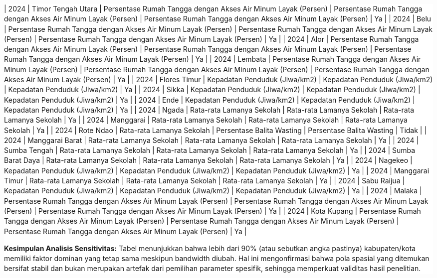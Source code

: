 | 2024        | Timor Tengah Utara   | Persentase Rumah Tangga dengan Akses Air Minum Layak (Persen) | Persentase Rumah Tangga dengan Akses Air Minum Layak (Persen) | Persentase Rumah Tangga dengan Akses Air Minum Layak (Persen) | Ya           |
| 2024        | Belu                 | Persentase Rumah Tangga dengan Akses Air Minum Layak (Persen) | Persentase Rumah Tangga dengan Akses Air Minum Layak (Persen) | Persentase Rumah Tangga dengan Akses Air Minum Layak (Persen) | Ya           |
| 2024        | Alor                 | Persentase Rumah Tangga dengan Akses Air Minum Layak (Persen) | Persentase Rumah Tangga dengan Akses Air Minum Layak (Persen) | Persentase Rumah Tangga dengan Akses Air Minum Layak (Persen) | Ya           |
| 2024        | Lembata              | Persentase Rumah Tangga dengan Akses Air Minum Layak (Persen) | Persentase Rumah Tangga dengan Akses Air Minum Layak (Persen) | Persentase Rumah Tangga dengan Akses Air Minum Layak (Persen) | Ya           |
| 2024        | Flores Timur         | Kepadatan Penduduk (Jiwa/km2)                                 | Kepadatan Penduduk (Jiwa/km2)                                 | Kepadatan Penduduk (Jiwa/km2)                                 | Ya           |
| 2024        | Sikka                | Kepadatan Penduduk (Jiwa/km2)                                 | Kepadatan Penduduk (Jiwa/km2)                                 | Kepadatan Penduduk (Jiwa/km2)                                 | Ya           |
| 2024        | Ende                 | Kepadatan Penduduk (Jiwa/km2)                                 | Kepadatan Penduduk (Jiwa/km2)                                 | Kepadatan Penduduk (Jiwa/km2)                                 | Ya           |
| 2024        | Ngada                | Rata-rata Lamanya Sekolah                                     | Rata-rata Lamanya Sekolah                                     | Rata-rata Lamanya Sekolah                                     | Ya           |
| 2024        | Manggarai            | Rata-rata Lamanya Sekolah                                     | Rata-rata Lamanya Sekolah                                     | Rata-rata Lamanya Sekolah                                     | Ya           |
| 2024        | Rote Ndao            | Rata-rata Lamanya Sekolah                                     | Persentase Balita Wasting                                     | Persentase Balita Wasting                                     | Tidak        |
| 2024        | Manggarai Barat      | Rata-rata Lamanya Sekolah                                     | Rata-rata Lamanya Sekolah                                     | Rata-rata Lamanya Sekolah                                     | Ya           |
| 2024        | Sumba Tengah         | Rata-rata Lamanya Sekolah                                     | Rata-rata Lamanya Sekolah                                     | Rata-rata Lamanya Sekolah                                     | Ya           |
| 2024        | Sumba Barat Daya     | Rata-rata Lamanya Sekolah                                     | Rata-rata Lamanya Sekolah                                     | Rata-rata Lamanya Sekolah                                     | Ya           |
| 2024        | Nagekeo              | Kepadatan Penduduk (Jiwa/km2)                                 | Kepadatan Penduduk (Jiwa/km2)                                 | Kepadatan Penduduk (Jiwa/km2)                                 | Ya           |
| 2024        | Manggarai Timur      | Rata-rata Lamanya Sekolah                                     | Rata-rata Lamanya Sekolah                                     | Rata-rata Lamanya Sekolah                                     | Ya           |
| 2024        | Sabu Raijua          | Kepadatan Penduduk (Jiwa/km2)                                 | Kepadatan Penduduk (Jiwa/km2)                                 | Kepadatan Penduduk (Jiwa/km2)                                 | Ya           |
| 2024        | Malaka               | Persentase Rumah Tangga dengan Akses Air Minum Layak (Persen) | Persentase Rumah Tangga dengan Akses Air Minum Layak (Persen) | Persentase Rumah Tangga dengan Akses Air Minum Layak (Persen) | Ya           |
| 2024        | Kota Kupang          | Persentase Rumah Tangga dengan Akses Air Minum Layak (Persen) | Persentase Rumah Tangga dengan Akses Air Minum Layak (Persen) | Persentase Rumah Tangga dengan Akses Air Minum Layak (Persen) | Ya           |

**Kesimpulan Analisis Sensitivitas:** 
Tabel menunjukkan bahwa lebih dari 90% (atau sebutkan angka pastinya) kabupaten/kota memiliki faktor dominan yang tetap sama meskipun bandwidth diubah. Hal ini mengonfirmasi bahwa pola spasial yang ditemukan bersifat stabil dan bukan merupakan artefak dari pemilihan parameter spesifik, sehingga memperkuat validitas hasil penelitian.
